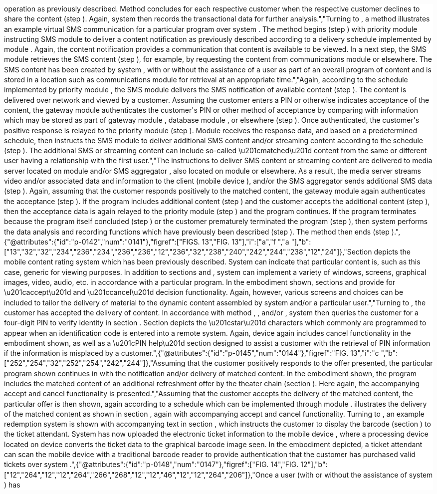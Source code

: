 operation as previously described. Method  concludes for each respective customer when the respective customer declines to share the content (step ). Again, system  then records the transactional data for further analysis.","Turning to , a method  illustrates an example virtual SMS communication for a particular program over system . The method  begins (step ) with priority module  instructing SMS module  to deliver a content notification as previously described according to a delivery schedule implemented by module . Again, the content notification provides a communication that content is available to be viewed. In a next step, the SMS module  retrieves the SMS content (step ), for example, by requesting the content from communications module  or elsewhere. The SMS content has been created by system , with or without the assistance of a user as part of an overall program of content and is stored in a location such as communications module  for retrieval at an appropriate time.","Again, according to the schedule implemented by priority module , the SMS module delivers the SMS notification of available content (step ). The content is delivered over network  and viewed by a customer. Assuming the customer enters a PIN or otherwise indicates acceptance of the content, the gateway module  authenticates the customer's PIN or other method of acceptance by comparing with information which may be stored as part of gateway module , database module , or elsewhere (step ). Once authenticated, the customer's positive response is relayed to the priority module  (step ). Module  receives the response data, and based on a predetermined schedule, then instructs the SMS module to deliver additional SMS content and\/or streaming content according to the schedule (step ). The additional SMS or streaming content can include so-called \u201cmatched\u201d content from the same or different user having a relationship with the first user.","The instructions to deliver SMS content or streaming content are delivered to media server  located on module  and\/or SMS aggregator , also located on module  or elsewhere. As a result, the media server  streams video and\/or associated data and information to the client (mobile device ), and\/or the SMS aggregator  sends additional SMS data (step ). Again, assuming that the customer responds positively to the matched content, the gateway module again authenticates the acceptance (step ). If the program includes additional content (step ) and the customer accepts the additional content (step ), then the acceptance data is again relayed to the priority module (step ) and the program continues. If the program terminates because the program itself concluded (step ) or the customer prematurely terminated the program (step ), then system  performs the data analysis and recording functions which have previously been described (step ). The method  then ends (step ).",{"@attributes":{"id":"p-0142","num":"0141"},"figref":["FIGS. 13","FIG. 13"],"i":["a","f ","a "],"b":["13","32","32","234","236","234","236","236","12","236","32","238","240","242","244","238","12","24"]},"Section  depicts the mobile content rating system which has been previously described. System  can indicate that particular content is, such as this case, generic for viewing purposes. In addition to sections  and , system  can implement a variety of windows, screens, graphical images, video, audio, etc. in accordance with a particular program. In the embodiment shown, sections  and  provide for \u201caccept\u201d and \u201ccancel\u201d decision functionality. Again, however, various screens and choices can be included to tailor the delivery of material to the dynamic content assembled by system  and\/or a particular user.","Turning to , the customer has accepted the delivery of content. In accordance with method , ,  and\/or , system  then queries the customer for a four-digit PIN to verify identity in section . Section  depicts the \u201cstar\u201d characters which commonly are programmed to appear when an identification code is entered into a remote system. Again, device  again includes cancel functionality in the embodiment shown, as well as a \u201cPIN help\u201d section  designed to assist a customer with the retrieval of PIN information if the information is misplaced by a customer.",{"@attributes":{"id":"p-0145","num":"0144"},"figref":"FIG. 13","i":"c ","b":["252","254","32","252","254","242","244"]},"Assuming that the customer positively responds to the offer presented, the particular program shown continues in with the notification and\/or delivery of matched content. In the embodiment shown, the program includes the matched content of an additional refreshment offer by the theater chain (section ). Here again, the accompanying accept  and cancel  functionality is presented.","Assuming that the customer accepts the delivery of the matched content, the particular offer is then shown, again according to a schedule which can be implemented through module . illustrates the delivery of the matched content as shown in section , again with accompanying accept  and cancel  functionality. Turning to , an example redemption system is shown with accompanying text in section , which instructs the customer to display the barcode (section ) to the ticket attendant. System  has now uploaded the electronic ticket information to the mobile device , where a processing device located on device  converts the ticket data to the graphical barcode image seen. In the embodiment depicted, a ticket attendant can scan the mobile device  with a traditional barcode reader to provide authentication that the customer has purchased valid tickets over system .",{"@attributes":{"id":"p-0148","num":"0147"},"figref":["FIG. 14","FIG. 12"],"b":["12","264","12","12","264","266","268","12","12","46","12","12","264","206"]},"Once a user (with or without the assistance of system ) has